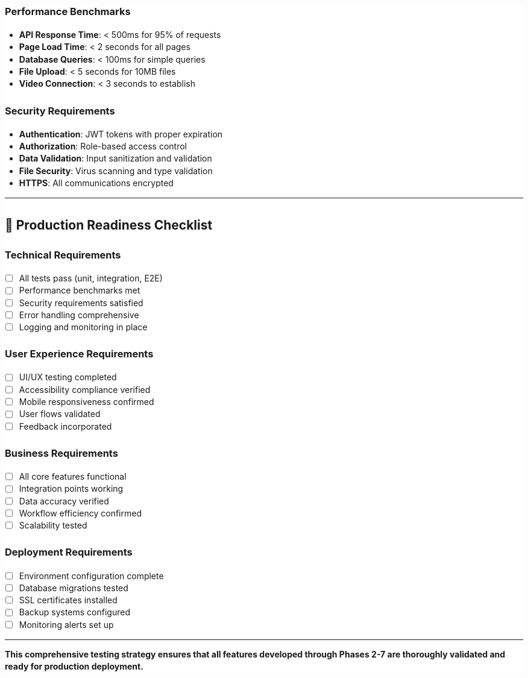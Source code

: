 ### **Performance Benchmarks**
- **API Response Time**: < 500ms for 95% of requests
- **Page Load Time**: < 2 seconds for all pages
- **Database Queries**: < 100ms for simple queries
- **File Upload**: < 5 seconds for 10MB files
- **Video Connection**: < 3 seconds to establish

### **Security Requirements**
- **Authentication**: JWT tokens with proper expiration
- **Authorization**: Role-based access control
- **Data Validation**: Input sanitization and validation
- **File Security**: Virus scanning and type validation
- **HTTPS**: All communications encrypted

---

## 🚀 **Production Readiness Checklist**

### **Technical Requirements**
- [ ] All tests pass (unit, integration, E2E)
- [ ] Performance benchmarks met
- [ ] Security requirements satisfied
- [ ] Error handling comprehensive
- [ ] Logging and monitoring in place

### **User Experience Requirements**
- [ ] UI/UX testing completed
- [ ] Accessibility compliance verified
- [ ] Mobile responsiveness confirmed
- [ ] User flows validated
- [ ] Feedback incorporated

### **Business Requirements**
- [ ] All core features functional
- [ ] Integration points working
- [ ] Data accuracy verified
- [ ] Workflow efficiency confirmed
- [ ] Scalability tested

### **Deployment Requirements**
- [ ] Environment configuration complete
- [ ] Database migrations tested
- [ ] SSL certificates installed
- [ ] Backup systems configured
- [ ] Monitoring alerts set up

---

**This comprehensive testing strategy ensures that all features developed through Phases 2-7 are thoroughly validated and ready for production deployment.** 